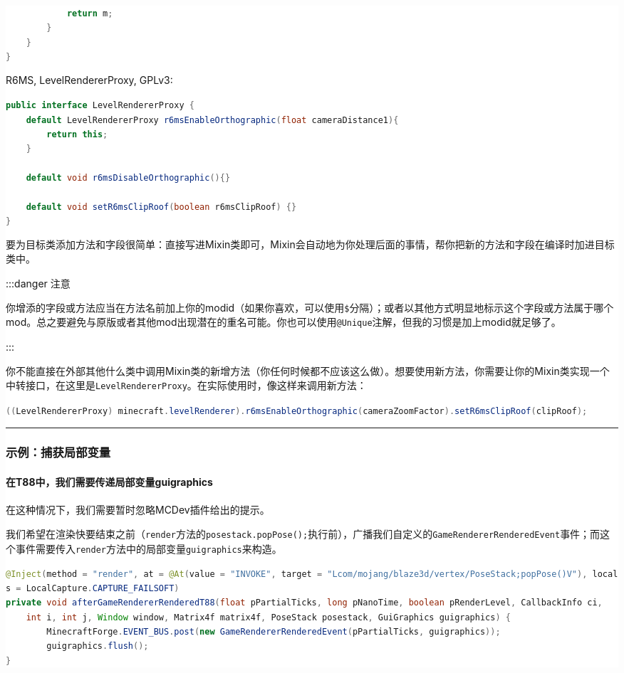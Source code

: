  ```java
             return m;
         }
     }
 }
 ```

R6MS, LevelRendererProxy, GPLv3:

```java
public interface LevelRendererProxy {
    default LevelRendererProxy r6msEnableOrthographic(float cameraDistance1){
        return this;
    }

    default void r6msDisableOrthographic(){}

    default void setR6msClipRoof(boolean r6msClipRoof) {}
}
```

要为目标类添加方法和字段很简单：直接写进Mixin类即可，Mixin会自动地为你处理后面的事情，帮你把新的方法和字段在编译时加进目标类中。

:::danger 注意

你增添的字段或方法应当在方法名前加上你的modid（如果你喜欢，可以使用`$`分隔）；或者以其他方式明显地标示这个字段或方法属于哪个mod。总之要避免与原版或者其他mod出现潜在的重名可能。你也可以使用`@Unique`注解，但我的习惯是加上modid就足够了。

:::

你不能直接在外部其他什么类中调用Mixin类的新增方法（你任何时候都不应该这么做）。想要使用新方法，你需要让你的Mixin类实现一个中转接口，在这里是`LevelRendererProxy`。在实际使用时，像这样来调用新方法：

```java
((LevelRendererProxy) minecraft.levelRenderer).r6msEnableOrthographic(cameraZoomFactor).setR6msClipRoof(clipRoof);
```

---

### 示例：捕获局部变量

#### 在T88中，我们需要传递局部变量guigraphics

在这种情况下，我们需要暂时忽略MCDev插件给出的提示。

我们希望在渲染快要结束之前（`render`方法的`posestack.popPose();`执行前），广播我们自定义的`GameRendererRenderedEvent`事件；而这个事件需要传入`render`方法中的局部变量`guigraphics`来构造。

```java
@Inject(method = "render", at = @At(value = "INVOKE", target = "Lcom/mojang/blaze3d/vertex/PoseStack;popPose()V"), locals = LocalCapture.CAPTURE_FAILSOFT)
private void afterGameRendererRenderedT88(float pPartialTicks, long pNanoTime, boolean pRenderLevel, CallbackInfo ci,
    int i, int j, Window window, Matrix4f matrix4f, PoseStack posestack, GuiGraphics guigraphics) {
        MinecraftForge.EVENT_BUS.post(new GameRendererRenderedEvent(pPartialTicks, guigraphics));
        guigraphics.flush();
}
```
